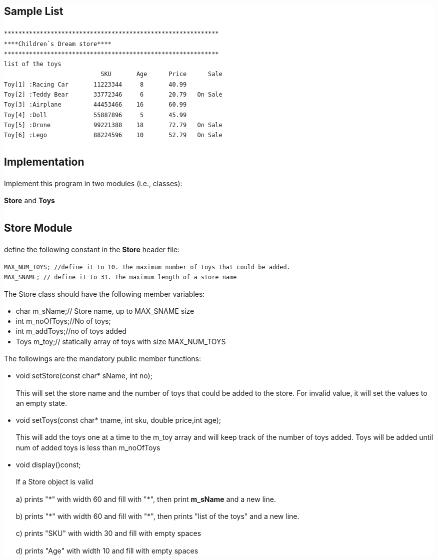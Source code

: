## Sample List
``` Text
************************************************************
****Children`s Dream store****
************************************************************
list of the toys
                    	   SKU       Age      Price      Sale
Toy[1] :Racing Car       11223344     8       40.99
Toy[2] :Teddy Bear       33772346     6       20.79   On Sale
Toy[3] :Airplane         44453466    16       60.99
Toy[4] :Doll             55887896     5       45.99
Toy[5] :Drone            99221388    18       72.79   On Sale
Toy[6] :Lego             88224596    10       52.79   On Sale

```
## Implementation 
Implement this program in two modules (i.e., classes):

**Store** and **Toys**

## Store Module

define the following constant in the **Store** header file:
```
MAX_NUM_TOYS; //define it to 10. The maximum number of toys that could be added. 
MAX_SNAME; // define it to 31. The maximum length of a store name 
```
The Store class should have the following member variables:

- char m_sName;// Store name, up to MAX_SNAME size
- int m_noOfToys;//No of toys;
- int m_addToys;//no of toys added
- Toys m_toy;// statically array of toys with size MAX_NUM_TOYS

The followings are the mandatory public member functions:
- void setStore(const char* sName, int no); 

  This will set the store name and the number of toys that could be added to the store. For invalid value, it will set the values to an empty state.
- void setToys(const char* tname, int sku, double price,int age);

  This will add the toys one at a time to the m_toy array and will keep track of the number of toys added. Toys will be added until num of added toys is less than m_noOfToys
- void display()const;

  If a Store object is valid
  
     a) prints "\*" with width 60 and fill with "\*", then print **m_sName** and a new line. 
     
     b) prints "\*" with width 60 and fill with "\*", then prints "list of the toys" and a new line.
     
     c) prints "SKU" with width 30 and fill with empty spaces
     
     d) prints "Age" with width 10 and fill with empty spaces
     